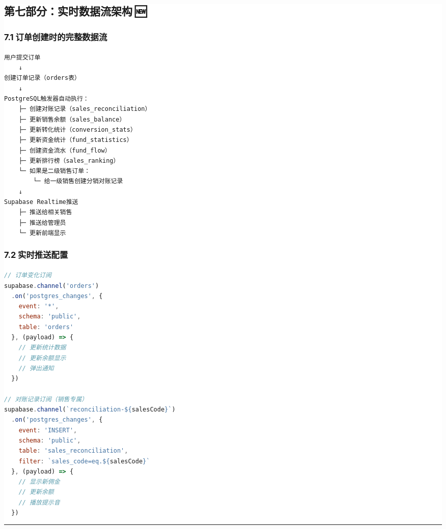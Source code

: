 
## 第七部分：实时数据流架构 🆕

### 7.1 订单创建时的完整数据流

```
用户提交订单
    ↓
创建订单记录（orders表）
    ↓
PostgreSQL触发器自动执行：
    ├─ 创建对账记录（sales_reconciliation）
    ├─ 更新销售余额（sales_balance）
    ├─ 更新转化统计（conversion_stats）
    ├─ 更新资金统计（fund_statistics）
    ├─ 创建资金流水（fund_flow）
    ├─ 更新排行榜（sales_ranking）
    └─ 如果是二级销售订单：
        └─ 给一级销售创建分销对账记录
    ↓
Supabase Realtime推送
    ├─ 推送给相关销售
    ├─ 推送给管理员
    └─ 更新前端显示
```

### 7.2 实时推送配置

```javascript
// 订单变化订阅
supabase.channel('orders')
  .on('postgres_changes', { 
    event: '*', 
    schema: 'public', 
    table: 'orders' 
  }, (payload) => {
    // 更新统计数据
    // 更新余额显示
    // 弹出通知
  })

// 对账记录订阅（销售专属）
supabase.channel(`reconciliation-${salesCode}`)
  .on('postgres_changes', {
    event: 'INSERT',
    schema: 'public',
    table: 'sales_reconciliation',
    filter: `sales_code=eq.${salesCode}`
  }, (payload) => {
    // 显示新佣金
    // 更新余额
    // 播放提示音
  })
```

---